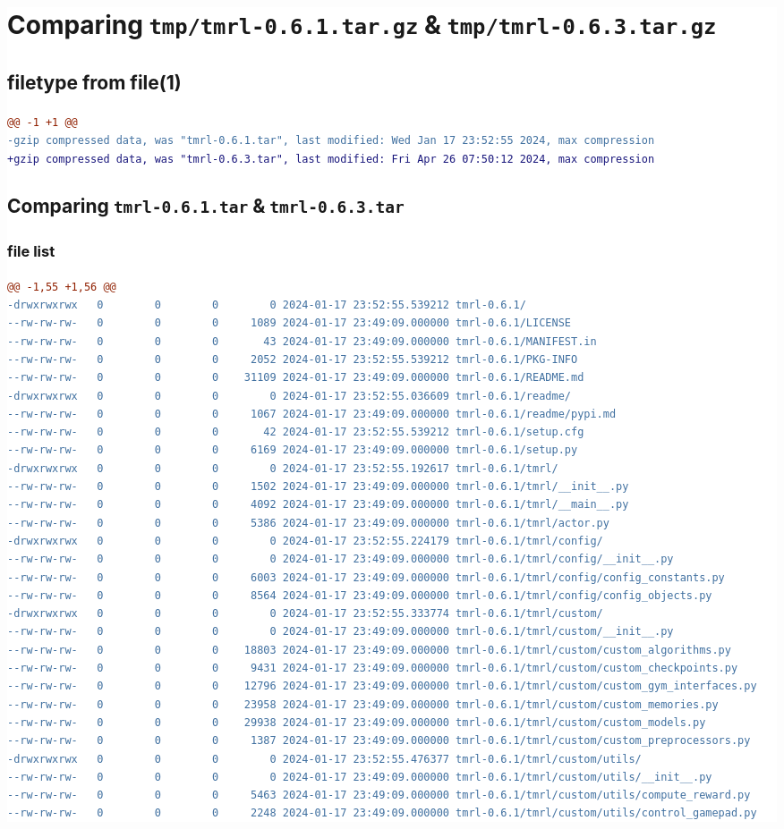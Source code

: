 # Comparing `tmp/tmrl-0.6.1.tar.gz` & `tmp/tmrl-0.6.3.tar.gz`

## filetype from file(1)

```diff
@@ -1 +1 @@
-gzip compressed data, was "tmrl-0.6.1.tar", last modified: Wed Jan 17 23:52:55 2024, max compression
+gzip compressed data, was "tmrl-0.6.3.tar", last modified: Fri Apr 26 07:50:12 2024, max compression
```

## Comparing `tmrl-0.6.1.tar` & `tmrl-0.6.3.tar`

### file list

```diff
@@ -1,55 +1,56 @@
-drwxrwxrwx   0        0        0        0 2024-01-17 23:52:55.539212 tmrl-0.6.1/
--rw-rw-rw-   0        0        0     1089 2024-01-17 23:49:09.000000 tmrl-0.6.1/LICENSE
--rw-rw-rw-   0        0        0       43 2024-01-17 23:49:09.000000 tmrl-0.6.1/MANIFEST.in
--rw-rw-rw-   0        0        0     2052 2024-01-17 23:52:55.539212 tmrl-0.6.1/PKG-INFO
--rw-rw-rw-   0        0        0    31109 2024-01-17 23:49:09.000000 tmrl-0.6.1/README.md
-drwxrwxrwx   0        0        0        0 2024-01-17 23:52:55.036609 tmrl-0.6.1/readme/
--rw-rw-rw-   0        0        0     1067 2024-01-17 23:49:09.000000 tmrl-0.6.1/readme/pypi.md
--rw-rw-rw-   0        0        0       42 2024-01-17 23:52:55.539212 tmrl-0.6.1/setup.cfg
--rw-rw-rw-   0        0        0     6169 2024-01-17 23:49:09.000000 tmrl-0.6.1/setup.py
-drwxrwxrwx   0        0        0        0 2024-01-17 23:52:55.192617 tmrl-0.6.1/tmrl/
--rw-rw-rw-   0        0        0     1502 2024-01-17 23:49:09.000000 tmrl-0.6.1/tmrl/__init__.py
--rw-rw-rw-   0        0        0     4092 2024-01-17 23:49:09.000000 tmrl-0.6.1/tmrl/__main__.py
--rw-rw-rw-   0        0        0     5386 2024-01-17 23:49:09.000000 tmrl-0.6.1/tmrl/actor.py
-drwxrwxrwx   0        0        0        0 2024-01-17 23:52:55.224179 tmrl-0.6.1/tmrl/config/
--rw-rw-rw-   0        0        0        0 2024-01-17 23:49:09.000000 tmrl-0.6.1/tmrl/config/__init__.py
--rw-rw-rw-   0        0        0     6003 2024-01-17 23:49:09.000000 tmrl-0.6.1/tmrl/config/config_constants.py
--rw-rw-rw-   0        0        0     8564 2024-01-17 23:49:09.000000 tmrl-0.6.1/tmrl/config/config_objects.py
-drwxrwxrwx   0        0        0        0 2024-01-17 23:52:55.333774 tmrl-0.6.1/tmrl/custom/
--rw-rw-rw-   0        0        0        0 2024-01-17 23:49:09.000000 tmrl-0.6.1/tmrl/custom/__init__.py
--rw-rw-rw-   0        0        0    18803 2024-01-17 23:49:09.000000 tmrl-0.6.1/tmrl/custom/custom_algorithms.py
--rw-rw-rw-   0        0        0     9431 2024-01-17 23:49:09.000000 tmrl-0.6.1/tmrl/custom/custom_checkpoints.py
--rw-rw-rw-   0        0        0    12796 2024-01-17 23:49:09.000000 tmrl-0.6.1/tmrl/custom/custom_gym_interfaces.py
--rw-rw-rw-   0        0        0    23958 2024-01-17 23:49:09.000000 tmrl-0.6.1/tmrl/custom/custom_memories.py
--rw-rw-rw-   0        0        0    29938 2024-01-17 23:49:09.000000 tmrl-0.6.1/tmrl/custom/custom_models.py
--rw-rw-rw-   0        0        0     1387 2024-01-17 23:49:09.000000 tmrl-0.6.1/tmrl/custom/custom_preprocessors.py
-drwxrwxrwx   0        0        0        0 2024-01-17 23:52:55.476377 tmrl-0.6.1/tmrl/custom/utils/
--rw-rw-rw-   0        0        0        0 2024-01-17 23:49:09.000000 tmrl-0.6.1/tmrl/custom/utils/__init__.py
--rw-rw-rw-   0        0        0     5463 2024-01-17 23:49:09.000000 tmrl-0.6.1/tmrl/custom/utils/compute_reward.py
--rw-rw-rw-   0        0        0     2248 2024-01-17 23:49:09.000000 tmrl-0.6.1/tmrl/custom/utils/control_gamepad.py
```